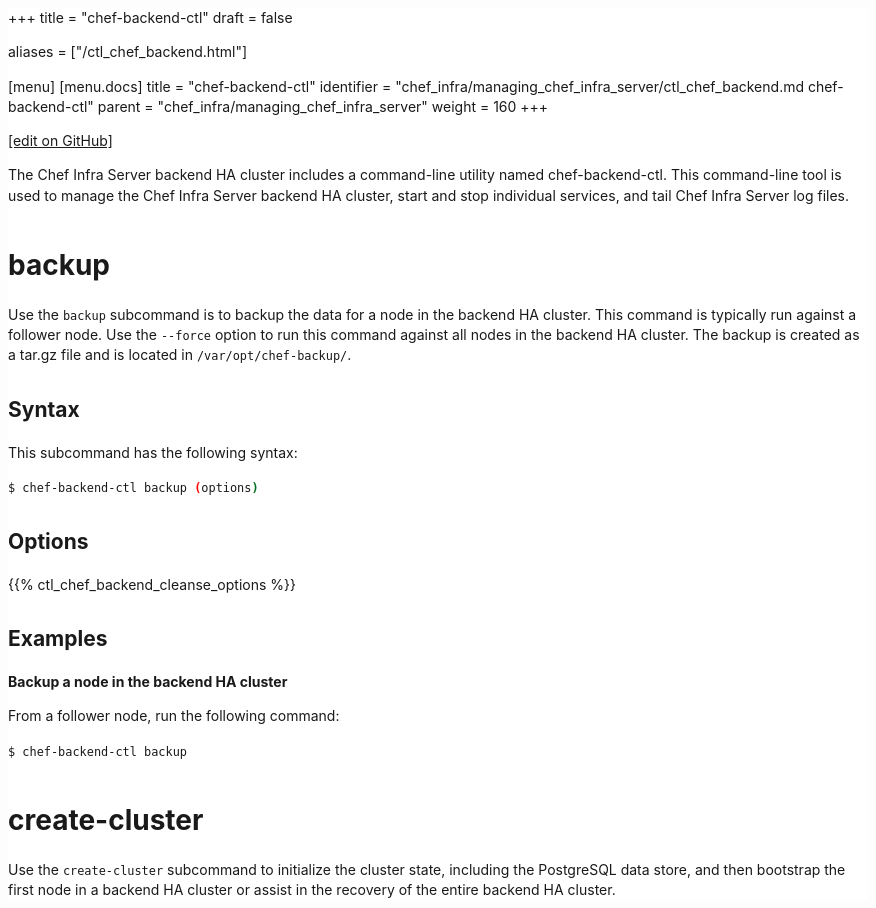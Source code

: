 +++
title = "chef-backend-ctl"
draft = false

aliases = ["/ctl_chef_backend.html"]

[menu]
  [menu.docs]
    title = "chef-backend-ctl"
    identifier = "chef_infra/managing_chef_infra_server/ctl_chef_backend.md chef-backend-ctl"
    parent = "chef_infra/managing_chef_infra_server"
    weight = 160
+++    

[\[edit on GitHub\]](https://github.com/chef/chef-web-docs/blob/master/content/ctl_chef_backend.md)

The Chef Infra Server backend HA cluster includes a command-line utility
named chef-backend-ctl. This command-line tool is used to manage the
Chef Infra Server backend HA cluster, start and stop individual
services, and tail Chef Infra Server log files.

backup
======

Use the `backup` subcommand is to backup the data for a node in the
backend HA cluster. This command is typically run against a follower
node. Use the `--force` option to run this command against all nodes in
the backend HA cluster. The backup is created as a tar.gz file and is
located in `/var/opt/chef-backup/`.

Syntax
------

This subcommand has the following syntax:

``` bash
$ chef-backend-ctl backup (options)
```

Options
-------

{{% ctl_chef_backend_cleanse_options %}}

Examples
--------

**Backup a node in the backend HA cluster**

From a follower node, run the following command:

``` bash
$ chef-backend-ctl backup
```

create-cluster
==============

Use the `create-cluster` subcommand to initialize the cluster state,
including the PostgreSQL data store, and then bootstrap the first node
in a backend HA cluster or assist in the recovery of the entire backend
HA cluster.
